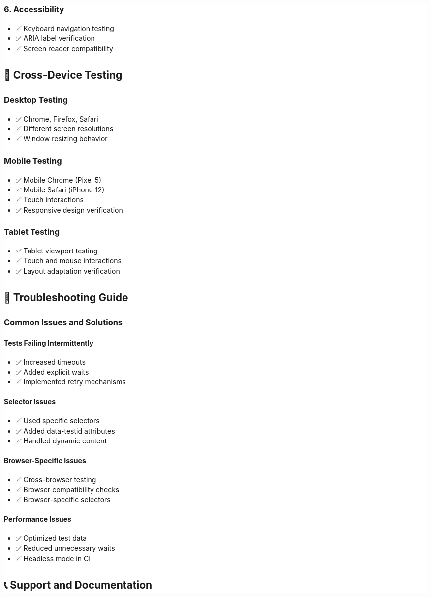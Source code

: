 ### 6. **Accessibility**
- ✅ Keyboard navigation testing
- ✅ ARIA label verification
- ✅ Screen reader compatibility

## 📱 Cross-Device Testing

### Desktop Testing
- ✅ Chrome, Firefox, Safari
- ✅ Different screen resolutions
- ✅ Window resizing behavior

### Mobile Testing
- ✅ Mobile Chrome (Pixel 5)
- ✅ Mobile Safari (iPhone 12)
- ✅ Touch interactions
- ✅ Responsive design verification

### Tablet Testing
- ✅ Tablet viewport testing
- ✅ Touch and mouse interactions
- ✅ Layout adaptation verification

## 🚨 Troubleshooting Guide

### Common Issues and Solutions

#### Tests Failing Intermittently
- ✅ Increased timeouts
- ✅ Added explicit waits
- ✅ Implemented retry mechanisms

#### Selector Issues
- ✅ Used specific selectors
- ✅ Added data-testid attributes
- ✅ Handled dynamic content

#### Browser-Specific Issues
- ✅ Cross-browser testing
- ✅ Browser compatibility checks
- ✅ Browser-specific selectors

#### Performance Issues
- ✅ Optimized test data
- ✅ Reduced unnecessary waits
- ✅ Headless mode in CI

## 📞 Support and Documentation
